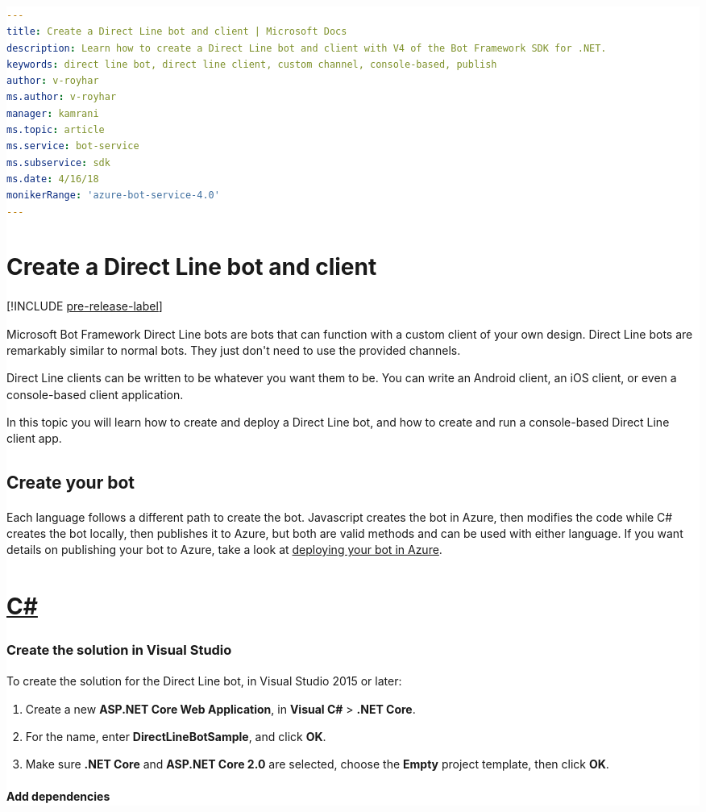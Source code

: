 ```yaml
---
title: Create a Direct Line bot and client | Microsoft Docs
description: Learn how to create a Direct Line bot and client with V4 of the Bot Framework SDK for .NET.
keywords: direct line bot, direct line client, custom channel, console-based, publish
author: v-royhar
ms.author: v-royhar
manager: kamrani
ms.topic: article
ms.service: bot-service
ms.subservice: sdk
ms.date: 4/16/18
monikerRange: 'azure-bot-service-4.0'
---
```


# Create a Direct Line bot and client

[!INCLUDE [pre-release-label](../includes/pre-release-label.md)]

Microsoft Bot Framework Direct Line bots are bots that can function with a custom client of your own design. Direct Line bots are remarkably similar to normal bots. They just don't need to use the provided channels.

Direct Line clients can be written to be whatever you want them to be. You can write an Android client, an iOS client, or even a console-based client application.

In this topic you will learn how to create and deploy a Direct Line bot, and how to create and run a console-based Direct Line client app.

## Create your bot

Each language follows a different path to create the bot. Javascript creates the bot in Azure, then modifies the code while C# creates the bot locally, then publishes it to Azure, but both are valid methods and can be used with either language. If you want details on publishing your bot to Azure, take a look at [deploying your bot in Azure](../bot-builder-howto-deploy-azure.md).

# [C#](#tab/cscreatebot)

### Create the solution in Visual Studio

To create the solution for the Direct Line bot, in Visual Studio 2015 or later:

1. Create a new **ASP.NET Core Web Application**, in **Visual C#** > **.NET Core**.

1. For the name, enter **DirectLineBotSample**, and click **OK**.

1. Make sure **.NET Core** and **ASP.NET Core 2.0** are selected, choose the **Empty** project template, then click **OK**.

#### Add dependencies
